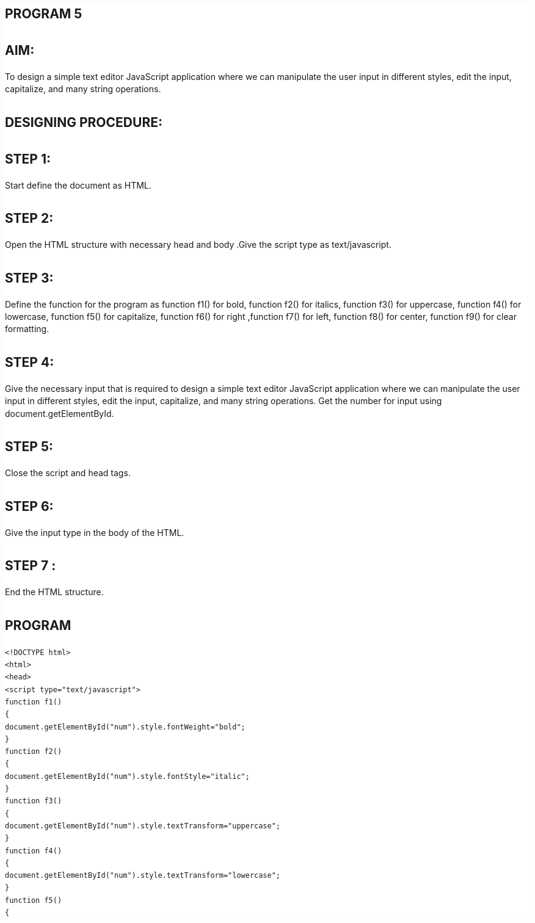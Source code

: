 ## PROGRAM 5
## AIM:
To design a simple text editor JavaScript application where we can manipulate the user input in different styles, edit the input, capitalize, and many string operations.

## DESIGNING PROCEDURE:
## STEP 1:
Start define the document as HTML.

## STEP 2:
Open the HTML structure with necessary head and body .Give the script type as text/javascript.

## STEP 3:
Define the function for the program as function f1() for bold, function f2() for italics, function f3() for uppercase, function f4() for lowercase, function f5() for capitalize, function f6() for right ,function f7() for left, function f8() for center, function f9() for clear formatting.

## STEP 4:
Give the necessary input that is required to design a simple text editor JavaScript application where we can manipulate the user input in different styles, edit the input, capitalize, and many string operations. Get the number for input using document.getElementById.

## STEP 5:
Close the script and head tags.

## STEP 6:
Give the input type in the body of the HTML.

## STEP 7 :
End the HTML structure.

## PROGRAM
``````
<!DOCTYPE html>
<html>
<head>
<script type="text/javascript">
function f1()
{
document.getElementById("num").style.fontWeight="bold";
}
function f2()
{
document.getElementById("num").style.fontStyle="italic";
}
function f3()
{
document.getElementById("num").style.textTransform="uppercase";
}
function f4()
{
document.getElementById("num").style.textTransform="lowercase";
}
function f5()
{
``````